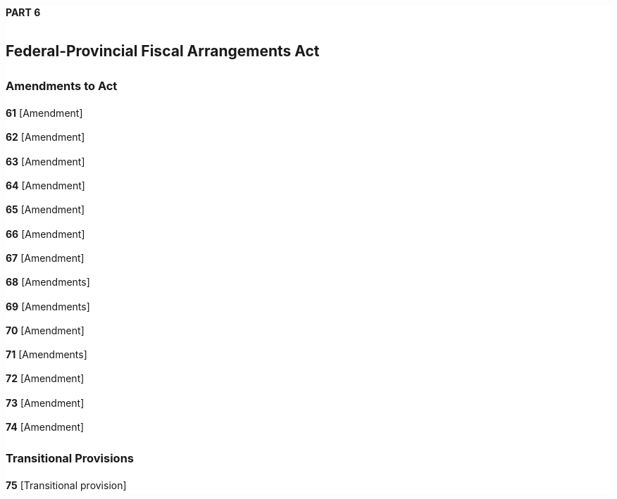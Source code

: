 **PART 6** 
## Federal-Provincial Fiscal Arrangements Act



### Amendments to Act


**61** [Amendment]



**62** [Amendment]



**63** [Amendment]



**64** [Amendment]



**65** [Amendment]



**66** [Amendment]



**67** [Amendment]



**68** [Amendments]



**69** [Amendments]



**70** [Amendment]



**71** [Amendments]



**72** [Amendment]



**73** [Amendment]



**74** [Amendment]




### Transitional Provisions


**75** [Transitional provision]


